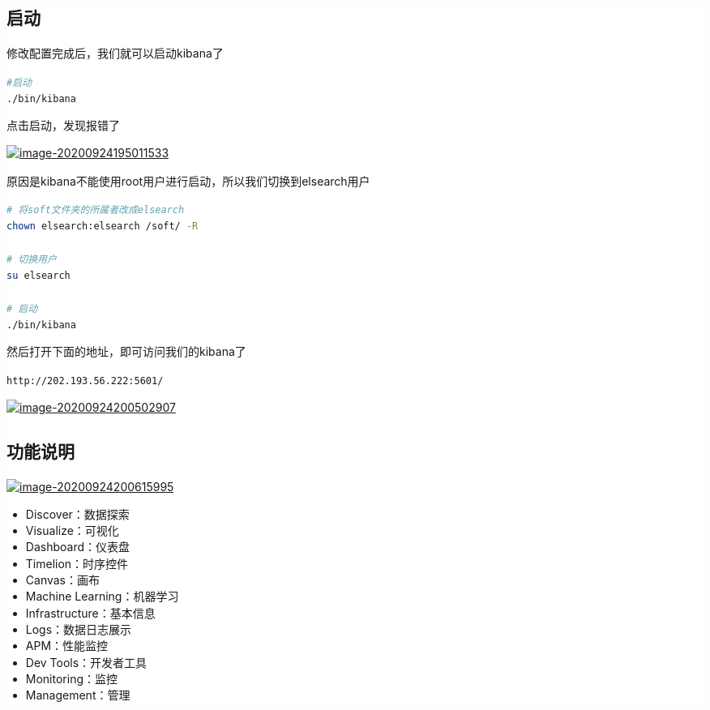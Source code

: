 ## 启动

修改配置完成后，我们就可以启动kibana了

```bash
#启动
./bin/kibana
```

点击启动，发现报错了

[![image-20200924195011533](http://victorfengming.gitee.io/elk/3_Kibana%E5%AE%89%E8%A3%85%E4%B8%8E%E4%BB%8B%E7%BB%8D/images/image-20200924195011533.png)](http://victorfengming.gitee.io/elk/3_Kibana安装与介绍/images/image-20200924195011533.png)

原因是kibana不能使用root用户进行启动，所以我们切换到elsearch用户

```bash
# 将soft文件夹的所属者改成elsearch
chown elsearch:elsearch /soft/ -R

# 切换用户
su elsearch

# 启动
./bin/kibana
```

然后打开下面的地址，即可访问我们的kibana了

```bash
http://202.193.56.222:5601/
```

[![image-20200924200502907](http://victorfengming.gitee.io/elk/3_Kibana%E5%AE%89%E8%A3%85%E4%B8%8E%E4%BB%8B%E7%BB%8D/images/image-20200924200502907.png)](http://victorfengming.gitee.io/elk/3_Kibana安装与介绍/images/image-20200924200502907.png)

## 功能说明

[![image-20200924200615995](http://victorfengming.gitee.io/elk/3_Kibana%E5%AE%89%E8%A3%85%E4%B8%8E%E4%BB%8B%E7%BB%8D/images/image-20200924200615995.png)](http://victorfengming.gitee.io/elk/3_Kibana安装与介绍/images/image-20200924200615995.png)

- Discover：数据探索
- Visualize：可视化
- Dashboard：仪表盘
- Timelion：时序控件
- Canvas：画布
- Machine Learning：机器学习
- Infrastructure：基本信息
- Logs：数据日志展示
- APM：性能监控
- Dev Tools：开发者工具
- Monitoring：监控
- Management：管理
